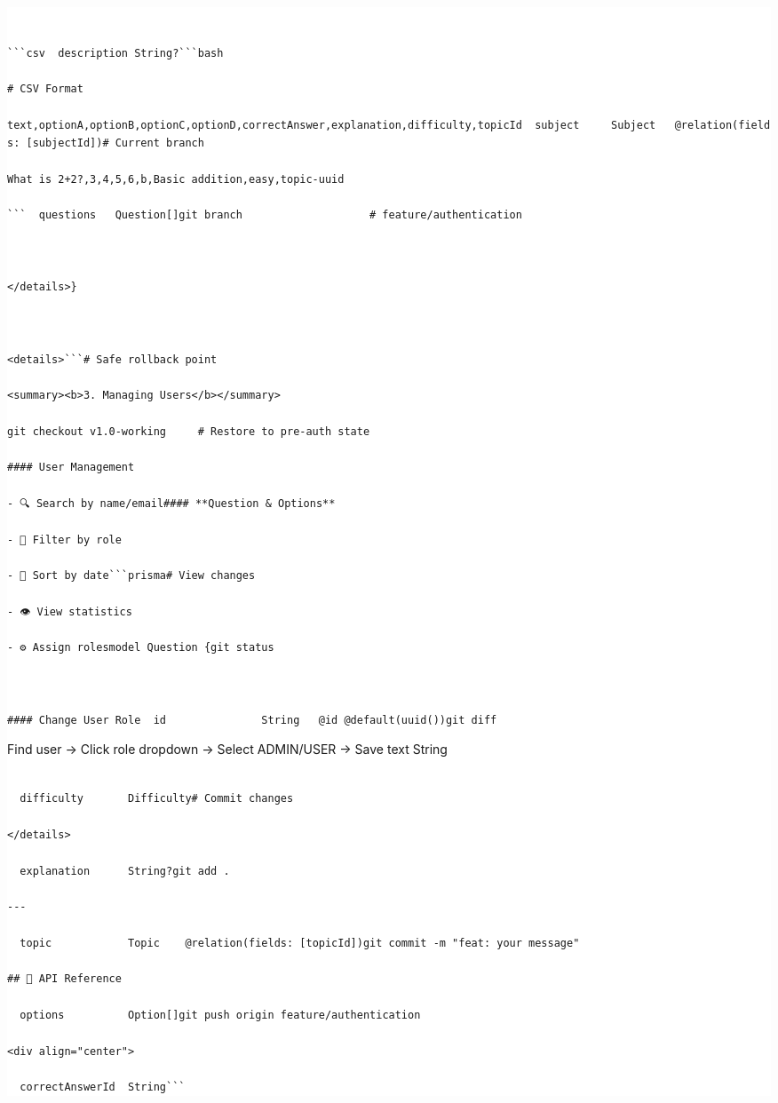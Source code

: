 ```


```csv  description String?```bash

# CSV Format

text,optionA,optionB,optionC,optionD,correctAnswer,explanation,difficulty,topicId  subject     Subject   @relation(fields: [subjectId])# Current branch

What is 2+2?,3,4,5,6,b,Basic addition,easy,topic-uuid

```  questions   Question[]git branch                    # feature/authentication



</details>}



<details>```# Safe rollback point

<summary><b>3. Managing Users</b></summary>

git checkout v1.0-working     # Restore to pre-auth state

#### User Management

- 🔍 Search by name/email#### **Question & Options**

- 🔄 Filter by role

- 📅 Sort by date```prisma# View changes

- 👁️ View statistics

- ⚙️ Assign rolesmodel Question {git status



#### Change User Role  id               String   @id @default(uuid())git diff

```

Find user → Click role dropdown → Select ADMIN/USER → Save  text             String

```

  difficulty       Difficulty# Commit changes

</details>

  explanation      String?git add .

---

  topic            Topic    @relation(fields: [topicId])git commit -m "feat: your message"

## 📡 API Reference

  options          Option[]git push origin feature/authentication

<div align="center">

  correctAnswerId  String```
```